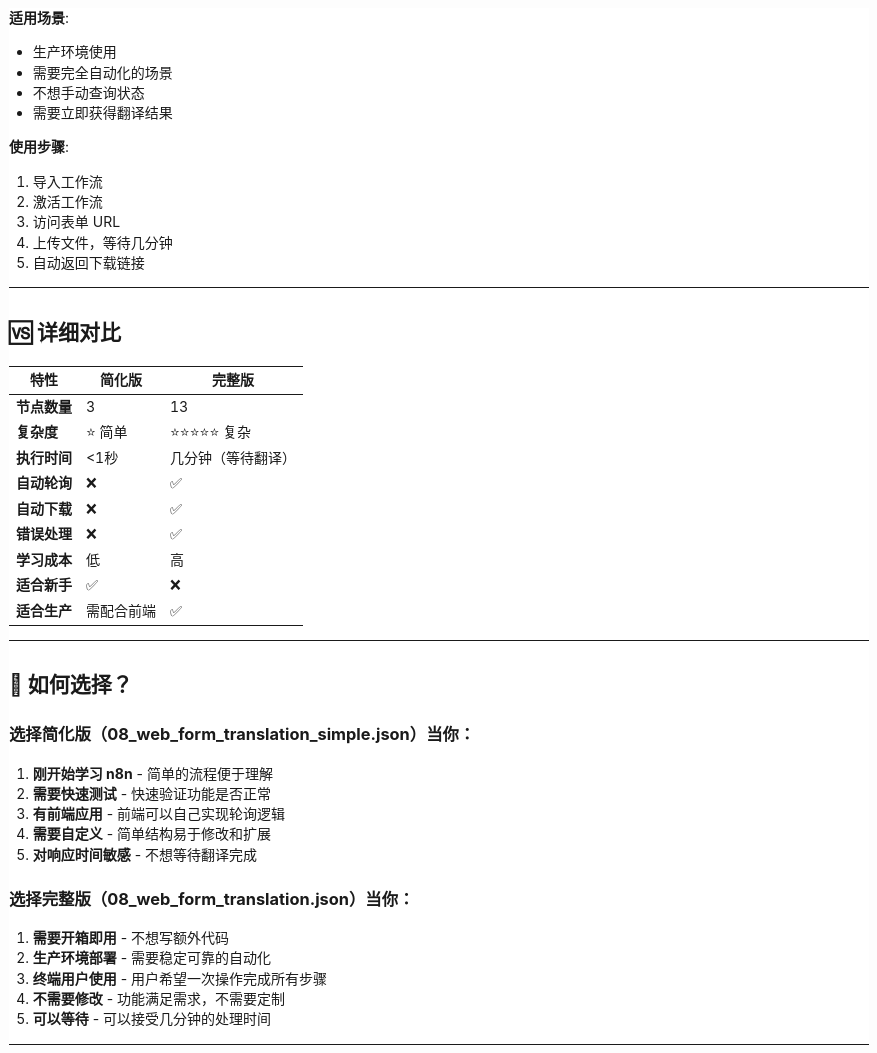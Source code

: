 **适用场景**:
- 生产环境使用
- 需要完全自动化的场景
- 不想手动查询状态
- 需要立即获得翻译结果

**使用步骤**:
1. 导入工作流
2. 激活工作流
3. 访问表单 URL
4. 上传文件，等待几分钟
5. 自动返回下载链接

---

## 🆚 详细对比

| 特性 | 简化版 | 完整版 |
|------|--------|--------|
| **节点数量** | 3 | 13 |
| **复杂度** | ⭐ 简单 | ⭐⭐⭐⭐⭐ 复杂 |
| **执行时间** | <1秒 | 几分钟（等待翻译） |
| **自动轮询** | ❌ | ✅ |
| **自动下载** | ❌ | ✅ |
| **错误处理** | ❌ | ✅ |
| **学习成本** | 低 | 高 |
| **适合新手** | ✅ | ❌ |
| **适合生产** | 需配合前端 | ✅ |

---

## 🎯 如何选择？

### 选择简化版（08_web_form_translation_simple.json）当你：

1. **刚开始学习 n8n** - 简单的流程便于理解
2. **需要快速测试** - 快速验证功能是否正常
3. **有前端应用** - 前端可以自己实现轮询逻辑
4. **需要自定义** - 简单结构易于修改和扩展
5. **对响应时间敏感** - 不想等待翻译完成

### 选择完整版（08_web_form_translation.json）当你：

1. **需要开箱即用** - 不想写额外代码
2. **生产环境部署** - 需要稳定可靠的自动化
3. **终端用户使用** - 用户希望一次操作完成所有步骤
4. **不需要修改** - 功能满足需求，不需要定制
5. **可以等待** - 可以接受几分钟的处理时间

---